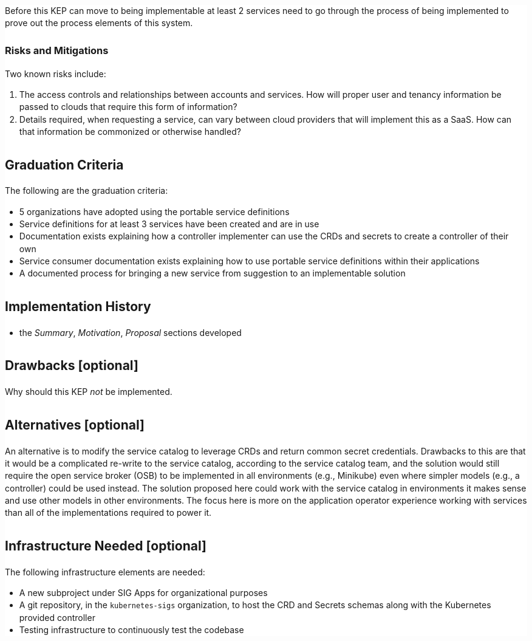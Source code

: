 Before this KEP can move to being implementable at least 2 services need to go through the process of being implemented to prove out the process elements of this system.

### Risks and Mitigations

Two known risks include:

1. The access controls and relationships between accounts and services. How will proper user and tenancy information be passed to clouds that require this form of information?
2. Details required, when requesting a service, can vary between cloud providers that will implement this as a SaaS. How can that information be commonized or otherwise handled?

## Graduation Criteria

The following are the graduation criteria:

- 5 organizations have adopted using the portable service definitions
- Service definitions for at least 3 services have been created and are in use
- Documentation exists explaining how a controller implementer can use the CRDs and secrets to create a controller of their own
- Service consumer documentation exists explaining how to use portable service definitions within their applications
- A documented process for bringing a new service from suggestion to an implementable solution

## Implementation History

- the _Summary_, _Motivation_, _Proposal_ sections developed

## Drawbacks [optional]

Why should this KEP _not_ be implemented.

## Alternatives [optional]

An alternative is to modify the service catalog to leverage CRDs and return common secret credentials. Drawbacks to this are that it would be a complicated re-write to the service catalog, according to the service catalog team, and the solution would still require the open service broker (OSB) to be implemented in all environments (e.g., Minikube) even where simpler models (e.g., a controller) could be used instead. The solution proposed here could work with the service catalog in environments it makes sense and use other models in other environments. The focus here is more on the application operator experience working with services than all of the implementations required to power it.

## Infrastructure Needed [optional]

The following infrastructure elements are needed:

- A new subproject under SIG Apps for organizational purposes
- A git repository, in the `kubernetes-sigs` organization, to host the CRD and Secrets schemas along with the Kubernetes provided controller
- Testing infrastructure to continuously test the codebase
